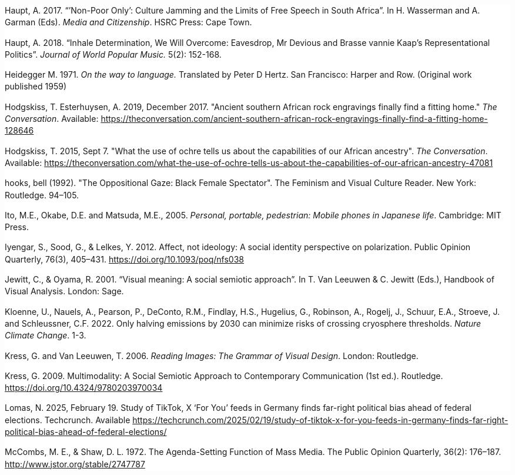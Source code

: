 Haupt, A. 2017\. “’Non-Poor Only’: Culture Jamming and the Limits of Free Speech in South Africa”. In H. Wasserman and A. Garman (Eds). *Media and Citizenship*. HSRC Press: Cape Town.

Haupt, A. 2018\. “Inhale Determination, We Will Overcome: Eavesdrop, Mr Devious and Brasse vannie Kaap’s Representational Politics”. *Journal of World Popular Music.* 5(2): 152-168.

<a name="heidegger_1971"></a>
Heidegger M. 1971. *On the way to language.* Translated by Peter D Hertz. San Francisco: Harper and Row. (Original work
published 1959)

<a name="hodgskiss_esterhuysen_2019"></a>
Hodgskiss, T. Esterhuysen, A. 2019, December 2017. "Ancient southern African rock engravings finally find a fitting home." *The Conversation*. Available: https://theconversation.com/ancient-southern-african-rock-engravings-finally-find-a-fitting-home-128646

<a name="hodgskiss_2015"></a>
Hodgskiss, T. 2015, Sept 7. "What the use of ochre tells us about the capabilities of our African ancestry". *The Conversation*. Available: https://theconversation.com/what-the-use-of-ochre-tells-us-about-the-capabilities-of-our-african-ancestry-47081

<a name="hooks_1992"></a>
hooks, bell (1992). "The Oppositional Gaze: Black Female Spectator". The Feminism and Visual Culture Reader. New York: Routledge. 94–105.  <a name="hooks_1992"></a> 

<a name="ito_et_al_2005"></a>
Ito, M.E., Okabe, D.E. and Matsuda, M.E., 2005\. *Personal, portable, pedestrian: Mobile phones in Japanese life*. Cambridge: MIT Press.

<a name="iyengar_et_al_2012"></a>
Iyengar, S., Sood, G., & Lelkes, Y. 2012. Affect, not ideology: A social
identity perspective on polarization. Public Opinion Quarterly,
76(3), 405–431. https://doi.org/10.1093/poq/nfs038

<a name="jewitt_oyama_2001"></a>
Jewitt, C., & Oyama, R. 2001\. “Visual meaning: A social semiotic approach”. In T. Van Leeuwen & C. Jewitt (Eds.), Handbook of Visual Analysis. London: Sage.

Kloenne, U., Nauels, A., Pearson, P., DeConto, R.M., Findlay, H.S., Hugelius, G., Robinson, A., Rogelj, J., Schuur, E.A., Stroeve, J. and Schleussner, C.F. 2022\. Only halving emissions by 2030 can minimize risks of crossing cryosphere thresholds. *Nature Climate Change*. 1-3.

<a name="kress_van_leeuwen_2006"></a>
Kress, G. and Van Leeuwen, T. 2006\. *Reading Images: The Grammar of Visual Design*. London: Routledge.

<a name="kress_2009"></a>
Kress, G. 2009. Multimodality: A Social Semiotic Approach to Contemporary Communication (1st ed.). Routledge. https://doi.org/10.4324/9780203970034

<a name="lomas_2025"></a>
Lomas, N. 2025, February 19. Study of TikTok, X ‘For You’ feeds in Germany finds far-right political bias ahead of federal elections. Techcrunch. Available https://techcrunch.com/2025/02/19/study-of-tiktok-x-for-you-feeds-in-germany-finds-far-right-political-bias-ahead-of-federal-elections/

<a name="mccombs_and_shaw_1972"></a>
McCombs, M. E., & Shaw, D. L. 1972. The Agenda-Setting Function of Mass Media. The Public Opinion Quarterly, 36(2): 176–187. http://www.jstor.org/stable/2747787
